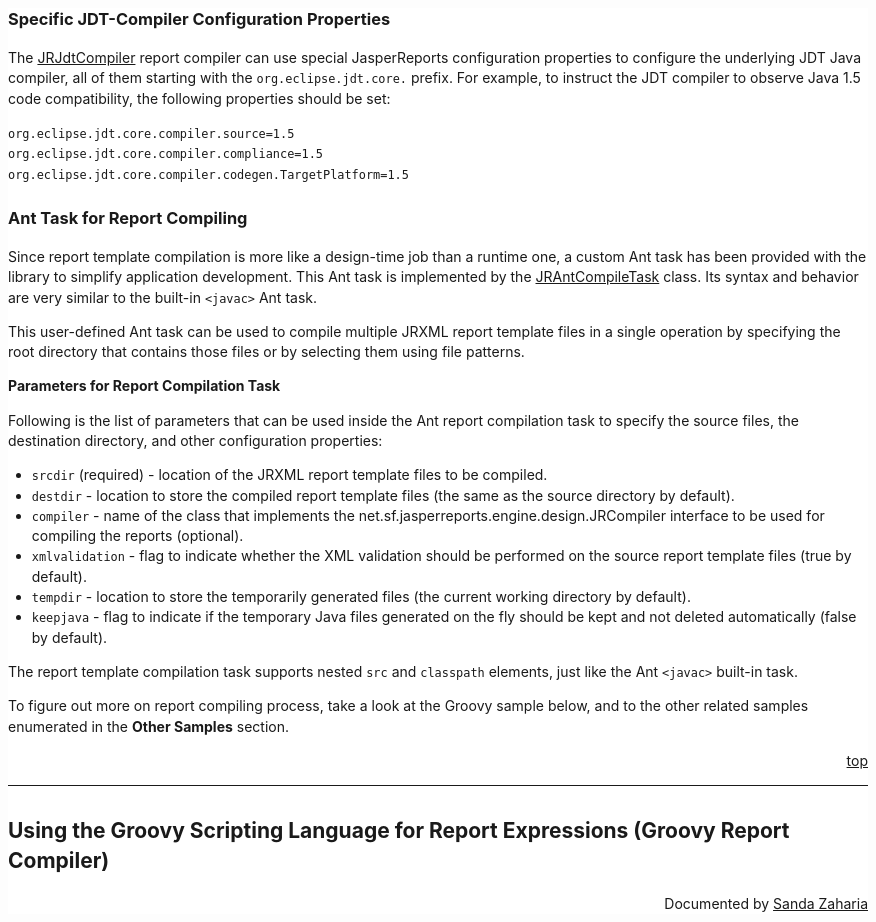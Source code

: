 ### Specific JDT-Compiler Configuration Properties

The [JRJdtCompiler](https://jasperreports.sourceforge.net/api/net/sf/jasperreports/jdt/JRJdtCompiler.html) report compiler can use special JasperReports configuration properties to configure the underlying JDT Java compiler, all of them starting with the `org.eclipse.jdt.core.` prefix.
For example, to instruct the JDT compiler to observe Java 1.5 code compatibility, the following properties should be set:
```
org.eclipse.jdt.core.compiler.source=1.5
org.eclipse.jdt.core.compiler.compliance=1.5
org.eclipse.jdt.core.compiler.codegen.TargetPlatform=1.5
```

### Ant Task for Report Compiling

Since report template compilation is more like a design-time job than a runtime one, a custom Ant task has been provided with the library to simplify application development. This Ant task is implemented by the [JRAntCompileTask](https://jasperreports.sourceforge.net/api/net/sf/jasperreports/ant/JRAntCompileTask.html) class. Its syntax and behavior are very similar to the built-in `<javac>` Ant task.

This user-defined Ant task can be used to compile multiple JRXML report template files in a single operation by specifying the root directory that contains those files or by selecting them using file patterns.

**Parameters for Report Compilation Task**

Following is the list of parameters that can be used inside the Ant report compilation task to specify the source files, the destination directory, and other configuration properties:

- `srcdir` (required) - location of the JRXML report template files to be compiled.
- `destdir` - location to store the compiled report template files (the same as the source directory by default).
- `compiler` - name of the class that implements the net.sf.jasperreports.engine.design.JRCompiler interface to be used for compiling the reports (optional).
- `xmlvalidation` - flag to indicate whether the XML validation should be performed on the source report template files (true by default).
- `tempdir` - location to store the temporarily generated files (the current working directory by default).
- `keepjava` - flag to indicate if the temporary Java files generated on the fly should be kept and not deleted automatically (false by default).

The report template compilation task supports nested `src` and `classpath` elements, just like the Ant `<javac>` built-in task.

To figure out more on report compiling process, take a look at the Groovy sample below, and to the other related samples enumerated in the **Other Samples** section.

<div style="text-align:right; width:100%"><a href='#top'>top</a></div>

---

## <a name='groovy'>Using</a> the Groovy Scripting Language for Report Expressions (Groovy Report Compiler)
<div style="text-align:right; width:100%">Documented by <a href='mailto:shertage@users.sourceforge.net'>Sanda Zaharia</a></div>
